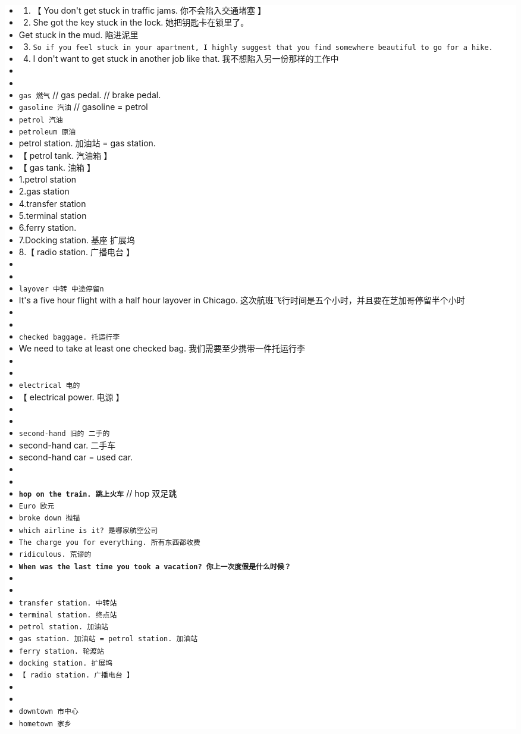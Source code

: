 - 1. 【 You don't get stuck in traffic jams. 你不会陷入交通堵塞 】
- 2. She got the key stuck in the lock. 她把钥匙卡在锁里了。
- Get stuck in the mud. 陷进泥里
- 3. `So if you feel stuck in your apartment, I highly suggest that you find somewhere beautiful to go for a hike.`
- 4. I don't want to get stuck in another job like that. 我不想陷入另一份那样的工作中
-
-
- `gas 燃气` // gas pedal. // brake pedal.
- `gasoline 汽油` // gasoline = petrol
- `petrol 汽油`
- `petroleum 原油`
- petrol station. 加油站 = gas station.
- 【 petrol tank. 汽油箱 】
- 【 gas tank. 油箱 】
- 1.petrol station
- 2.gas station
- 4.transfer station
- 5.terminal station
- 6.ferry station.
- 7.Docking station. 基座 扩展坞
- 8.【 radio station. 广播电台 】
-
-
- `layover 中转 中途停留n`
- It's a five hour flight with a half hour layover in Chicago. 这次航班飞行时间是五个小时，并且要在芝加哥停留半个小时
-
-
- `checked baggage. 托运行李`
- We need to take at least one checked bag. 我们需要至少携带一件托运行李
-
-
- `electrical 电的`
- 【 electrical power. 电源 】
-
-
- `second-hand 旧的 二手的`
- second-hand car. 二手车
- second-hand car = used car.
-
-
- **`hop on the train. 跳上火车`** // hop 双足跳
- `Euro 欧元`
- `broke down 抛锚`
- `which airline is it? 是哪家航空公司`
- `The charge you for everything. 所有东西都收费`
- `ridiculous. 荒谬的`
- **`When was the last time you took a vacation? 你上一次度假是什么时候？`**
-
-
- `transfer station. 中转站`
- `terminal station. 终点站`
- `petrol station. 加油站`
- `gas station. 加油站 = petrol station. 加油站`
- `ferry station. 轮渡站`
- `docking station. 扩展坞`
- `【 radio station. 广播电台 】`
-
-
- `downtown 市中心`
- `hometown 家乡`
